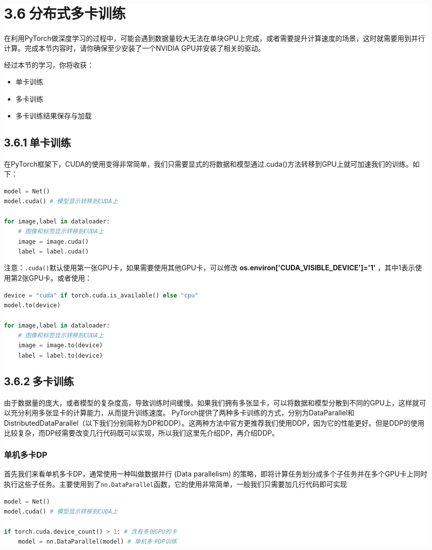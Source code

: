 # 3.6 分布式多卡训练
在利用PyTorch做深度学习的过程中，可能会遇到数据量较大无法在单块GPU上完成，或者需要提升计算速度的场景，这时就需要用到并行计算。完成本节内容时，请你确保至少安装了一个NVIDIA GPU并安装了相关的驱动。

经过本节的学习，你将收获：
- 单卡训练

- 多卡训练

- 多卡训练结果保存与加载


## 3.6.1 单卡训练
在PyTorch框架下，CUDA的使用变得非常简单，我们只需要显式的将数据和模型通过.cuda()方法转移到GPU上就可加速我们的训练。如下：
```python
model = Net()
model.cuda() # 模型显示转移到CUDA上

for image,label in dataloader:
    # 图像和标签显示转移到CUDA上
    image = image.cuda() 
    label = label.cuda()
```
注意：`.cuda()`默认使用第一张GPU卡，如果需要使用其他GPU卡，可以修改 **os.environ['CUDA_VISIBLE_DEVICE']='1'** ，其中1表示使用第2张GPU卡。或者使用：
```python
device = "cuda" if torch.cuda.is_available() else "cpu"
model.to(device)

for image,label in dataloader:
    # 图像和标签显示转移到CUDA上
    image = image.to(device)
    label = label.to(device)
```

## 3.6.2 多卡训练
由于数据量的庞大，或者模型的复杂度高，导致训练时间缓慢。如果我们拥有多张显卡，可以将数据和模型分散到不同的GPU上，这样就可以充分利用多张显卡的计算能力，从而提升训练速度。
PyTorch提供了两种多卡训练的方式，分别为DataParallel和DistributedDataParallel（以下我们分别简称为DP和DDP）。这两种方法中官方更推荐我们使用DDP，因为它的性能更好。但是DDP的使用比较复杂，而DP经需要改变几行代码既可以实现，所以我们这里先介绍DP，再介绍DDP。

### 单机多卡DP


首先我们来看单机多卡DP，通常使用一种叫做数据并行 (Data parallelism) 的策略，即将计算任务划分成多个子任务并在多个GPU卡上同时执行这些子任务。主要使用到了`nn.DataParallel`函数，它的使用非常简单，一般我们只需要加几行代码即可实现

```python
model = Net()
model.cuda() # 模型显示转移到CUDA上

if torch.cuda.device_count() > 1: # 含有多张GPU的卡
	model = nn.DataParallel(model) # 单机多卡DP训练
```
